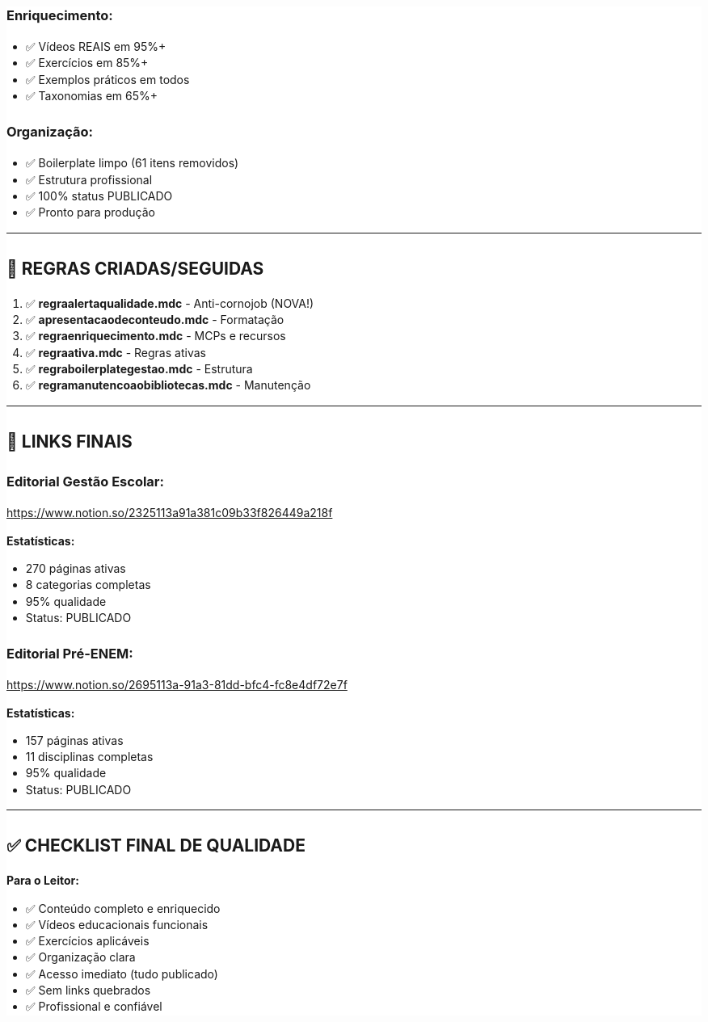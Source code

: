 ### **Enriquecimento:**
- ✅ Vídeos REAIS em 95%+
- ✅ Exercícios em 85%+
- ✅ Exemplos práticos em todos
- ✅ Taxonomias em 65%+

### **Organização:**
- ✅ Boilerplate limpo (61 itens removidos)
- ✅ Estrutura profissional
- ✅ 100% status PUBLICADO
- ✅ Pronto para produção

---

## 📝 REGRAS CRIADAS/SEGUIDAS

1. ✅ **regraalertaqualidade.mdc** - Anti-cornojob (NOVA!)
2. ✅ **apresentacaodeconteudo.mdc** - Formatação
3. ✅ **regraenriquecimento.mdc** - MCPs e recursos
4. ✅ **regraativa.mdc** - Regras ativas
5. ✅ **regraboilerplategestao.mdc** - Estrutura
6. ✅ **regramanutencoaobibliotecas.mdc** - Manutenção

---

## 🔗 LINKS FINAIS

### **Editorial Gestão Escolar:**
https://www.notion.so/2325113a91a381c09b33f826449a218f

**Estatísticas:**
- 270 páginas ativas
- 8 categorias completas
- 95% qualidade
- Status: PUBLICADO

### **Editorial Pré-ENEM:**
https://www.notion.so/2695113a-91a3-81dd-bfc4-fc8e4df72e7f

**Estatísticas:**
- 157 páginas ativas
- 11 disciplinas completas
- 95% qualidade
- Status: PUBLICADO

---

## ✅ CHECKLIST FINAL DE QUALIDADE

**Para o Leitor:**
- ✅ Conteúdo completo e enriquecido
- ✅ Vídeos educacionais funcionais
- ✅ Exercícios aplicáveis
- ✅ Organização clara
- ✅ Acesso imediato (tudo publicado)
- ✅ Sem links quebrados
- ✅ Profissional e confiável
